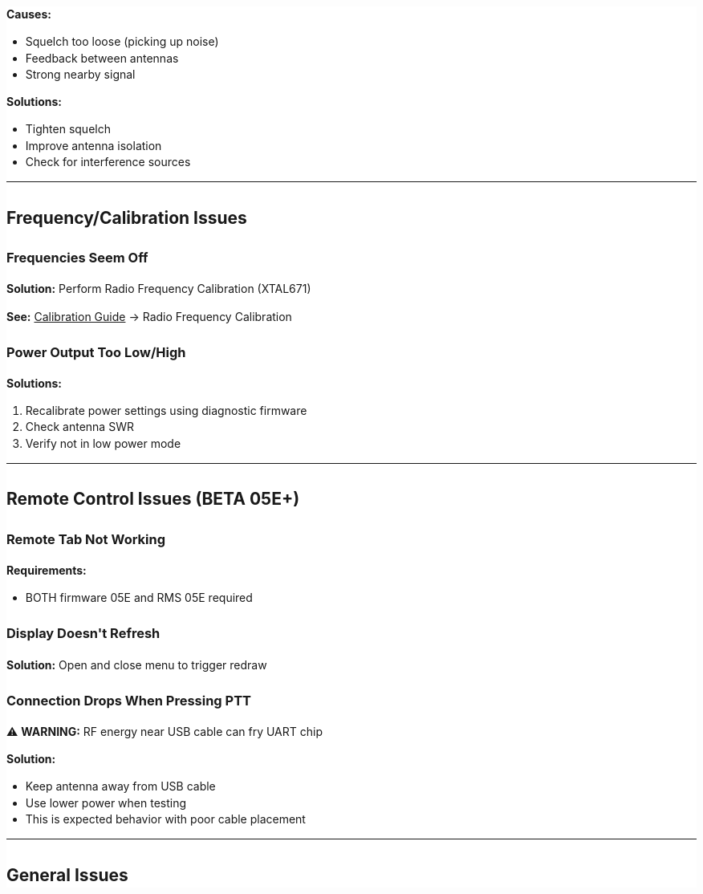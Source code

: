 **Causes:**
- Squelch too loose (picking up noise)
- Feedback between antennas
- Strong nearby signal

**Solutions:**
- Tighten squelch
- Improve antenna isolation
- Check for interference sources

---

## Frequency/Calibration Issues

### Frequencies Seem Off

**Solution:** Perform Radio Frequency Calibration (XTAL671)

**See:** [Calibration Guide](../guides/calibration.md) → Radio Frequency Calibration

### Power Output Too Low/High

**Solutions:**
1. Recalibrate power settings using diagnostic firmware
2. Check antenna SWR
3. Verify not in low power mode

---

## Remote Control Issues (BETA 05E+)

### Remote Tab Not Working

**Requirements:**
- BOTH firmware 05E and RMS 05E required

### Display Doesn't Refresh

**Solution:** Open and close menu to trigger redraw

### Connection Drops When Pressing PTT

⚠️ **WARNING:** RF energy near USB cable can fry UART chip

**Solution:**
- Keep antenna away from USB cable
- Use lower power when testing
- This is expected behavior with poor cable placement

---

## General Issues
